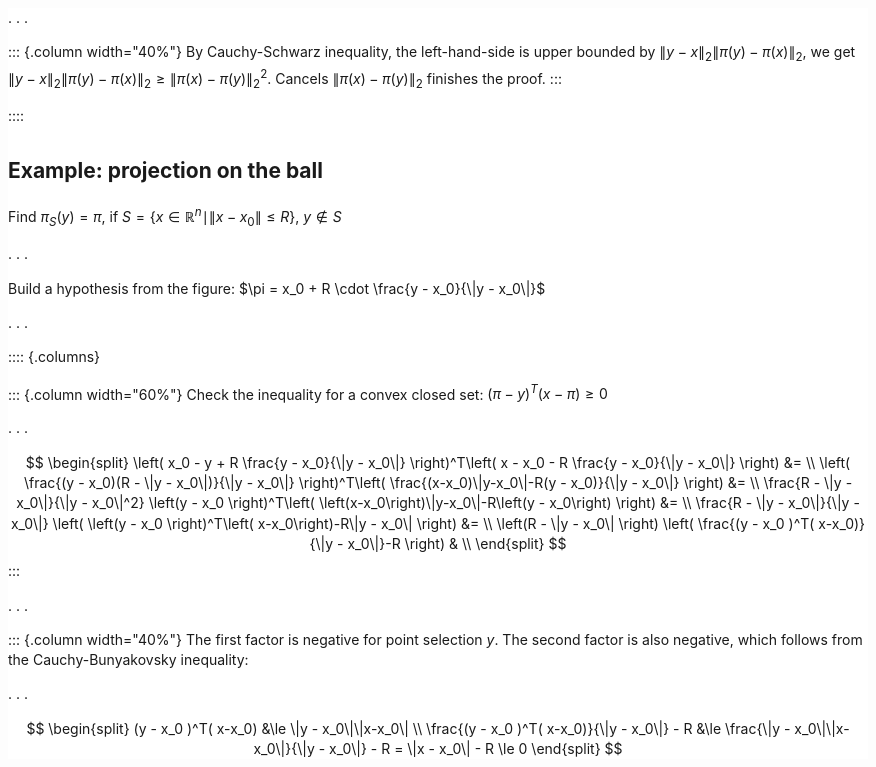 . . .

::: {.column width="40%"}
By Cauchy-Schwarz inequality, the left-hand-side is upper bounded by $\lVert y - x \rVert_2 \lVert \pi(y) - \pi(x) \rVert_2$, we get $\lVert y - x \rVert_2 \lVert \pi(y) - \pi(x) \rVert_2 \geq \lVert \pi(x) - \pi(y) \rVert^2_2$. Cancels $\lVert \pi(x) - \pi(y) \rVert_2$ finishes the proof.
:::

::::

## Example: projection on the ball

Find $\pi_S (y) = \pi$, if $S = \{x \in \mathbb{R}^n \mid \|x - x_0\| \le R \}$, $y \notin S$ 

. . .

Build a hypothesis from the figure: $\pi = x_0 + R \cdot \frac{y - x_0}{\|y - x_0\|}$ 

. . .

:::: {.columns}

::: {.column width="60%"}
Check the inequality for a convex closed set: $(\pi - y)^T(x - \pi) \ge 0$ 

. . .

$$
\begin{split}
\left( x_0 - y + R \frac{y - x_0}{\|y - x_0\|} \right)^T\left( x - x_0 - R \frac{y - x_0}{\|y - x_0\|} \right) &= \\
\left( \frac{(y - x_0)(R - \|y - x_0\|)}{\|y - x_0\|} \right)^T\left( \frac{(x-x_0)\|y-x_0\|-R(y - x_0)}{\|y - x_0\|} \right) &= \\
\frac{R - \|y - x_0\|}{\|y - x_0\|^2} \left(y - x_0 \right)^T\left( \left(x-x_0\right)\|y-x_0\|-R\left(y - x_0\right) \right) &= \\
\frac{R - \|y - x_0\|}{\|y - x_0\|} \left( \left(y - x_0 \right)^T\left( x-x_0\right)-R\|y - x_0\| \right) &= \\
\left(R - \|y - x_0\| \right) \left( \frac{(y - x_0 )^T( x-x_0)}{\|y - x_0\|}-R \right) & \\
\end{split}
$$
:::

. . .

::: {.column width="40%"}
The first factor is negative for point selection $y$. The second factor is also negative, which follows from the Cauchy-Bunyakovsky inequality: 

. . .

$$
\begin{split}
(y - x_0 )^T( x-x_0) &\le \|y - x_0\|\|x-x_0\| \\
\frac{(y - x_0 )^T( x-x_0)}{\|y - x_0\|} - R &\le \frac{\|y - x_0\|\|x-x_0\|}{\|y - x_0\|} - R = \|x - x_0\| - R \le 0
\end{split}
$$
